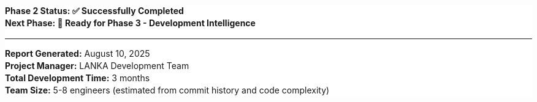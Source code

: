 **Phase 2 Status: ✅ Successfully Completed**  
**Next Phase: 🚀 Ready for Phase 3 - Development Intelligence**

---

**Report Generated:** August 10, 2025  
**Project Manager:** LANKA Development Team  
**Total Development Time:** 3 months  
**Team Size:** 5-8 engineers (estimated from commit history and code complexity)